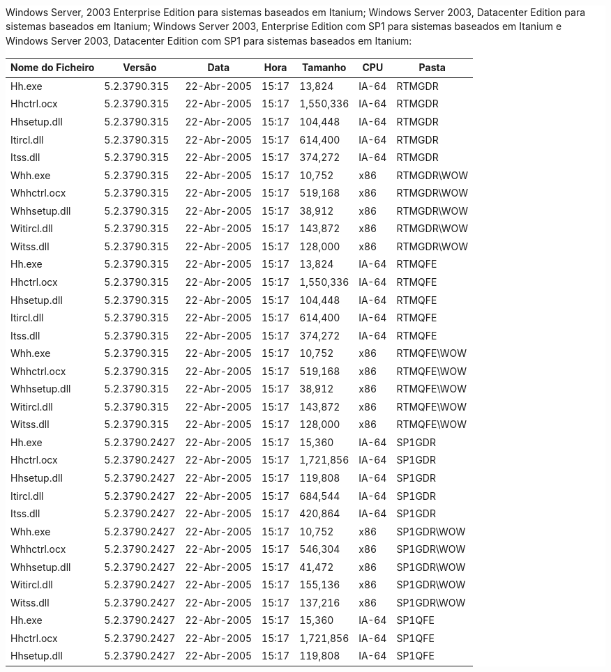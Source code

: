 Windows Server, 2003 Enterprise Edition para sistemas baseados em Itanium; Windows Server 2003, Datacenter Edition para sistemas baseados em Itanium; Windows Server 2003, Enterprise Edition com SP1 para sistemas baseados em Itanium e Windows Server 2003, Datacenter Edition com SP1 para sistemas baseados em Itanium:

| Nome do Ficheiro | Versão        | Data        | Hora  | Tamanho   | CPU   | Pasta       |
|------------------|---------------|-------------|-------|-----------|-------|-------------|
| Hh.exe           | 5.2.3790.315  | 22-Abr-2005 | 15:17 | 13,824    | IA-64 | RTMGDR      |
| Hhctrl.ocx       | 5.2.3790.315  | 22-Abr-2005 | 15:17 | 1,550,336 | IA-64 | RTMGDR      |
| Hhsetup.dll      | 5.2.3790.315  | 22-Abr-2005 | 15:17 | 104,448   | IA-64 | RTMGDR      |
| Itircl.dll       | 5.2.3790.315  | 22-Abr-2005 | 15:17 | 614,400   | IA-64 | RTMGDR      |
| Itss.dll         | 5.2.3790.315  | 22-Abr-2005 | 15:17 | 374,272   | IA-64 | RTMGDR      |
| Whh.exe          | 5.2.3790.315  | 22-Abr-2005 | 15:17 | 10,752    | x86   | RTMGDR\\WOW |
| Whhctrl.ocx      | 5.2.3790.315  | 22-Abr-2005 | 15:17 | 519,168   | x86   | RTMGDR\\WOW |
| Whhsetup.dll     | 5.2.3790.315  | 22-Abr-2005 | 15:17 | 38,912    | x86   | RTMGDR\\WOW |
| Witircl.dll      | 5.2.3790.315  | 22-Abr-2005 | 15:17 | 143,872   | x86   | RTMGDR\\WOW |
| Witss.dll        | 5.2.3790.315  | 22-Abr-2005 | 15:17 | 128,000   | x86   | RTMGDR\\WOW |
| Hh.exe           | 5.2.3790.315  | 22-Abr-2005 | 15:17 | 13,824    | IA-64 | RTMQFE      |
| Hhctrl.ocx       | 5.2.3790.315  | 22-Abr-2005 | 15:17 | 1,550,336 | IA-64 | RTMQFE      |
| Hhsetup.dll      | 5.2.3790.315  | 22-Abr-2005 | 15:17 | 104,448   | IA-64 | RTMQFE      |
| Itircl.dll       | 5.2.3790.315  | 22-Abr-2005 | 15:17 | 614,400   | IA-64 | RTMQFE      |
| Itss.dll         | 5.2.3790.315  | 22-Abr-2005 | 15:17 | 374,272   | IA-64 | RTMQFE      |
| Whh.exe          | 5.2.3790.315  | 22-Abr-2005 | 15:17 | 10,752    | x86   | RTMQFE\\WOW |
| Whhctrl.ocx      | 5.2.3790.315  | 22-Abr-2005 | 15:17 | 519,168   | x86   | RTMQFE\\WOW |
| Whhsetup.dll     | 5.2.3790.315  | 22-Abr-2005 | 15:17 | 38,912    | x86   | RTMQFE\\WOW |
| Witircl.dll      | 5.2.3790.315  | 22-Abr-2005 | 15:17 | 143,872   | x86   | RTMQFE\\WOW |
| Witss.dll        | 5.2.3790.315  | 22-Abr-2005 | 15:17 | 128,000   | x86   | RTMQFE\\WOW |
| Hh.exe           | 5.2.3790.2427 | 22-Abr-2005 | 15:17 | 15,360    | IA-64 | SP1GDR      |
| Hhctrl.ocx       | 5.2.3790.2427 | 22-Abr-2005 | 15:17 | 1,721,856 | IA-64 | SP1GDR      |
| Hhsetup.dll      | 5.2.3790.2427 | 22-Abr-2005 | 15:17 | 119,808   | IA-64 | SP1GDR      |
| Itircl.dll       | 5.2.3790.2427 | 22-Abr-2005 | 15:17 | 684,544   | IA-64 | SP1GDR      |
| Itss.dll         | 5.2.3790.2427 | 22-Abr-2005 | 15:17 | 420,864   | IA-64 | SP1GDR      |
| Whh.exe          | 5.2.3790.2427 | 22-Abr-2005 | 15:17 | 10,752    | x86   | SP1GDR\\WOW |
| Whhctrl.ocx      | 5.2.3790.2427 | 22-Abr-2005 | 15:17 | 546,304   | x86   | SP1GDR\\WOW |
| Whhsetup.dll     | 5.2.3790.2427 | 22-Abr-2005 | 15:17 | 41,472    | x86   | SP1GDR\\WOW |
| Witircl.dll      | 5.2.3790.2427 | 22-Abr-2005 | 15:17 | 155,136   | x86   | SP1GDR\\WOW |
| Witss.dll        | 5.2.3790.2427 | 22-Abr-2005 | 15:17 | 137,216   | x86   | SP1GDR\\WOW |
| Hh.exe           | 5.2.3790.2427 | 22-Abr-2005 | 15:17 | 15,360    | IA-64 | SP1QFE      |
| Hhctrl.ocx       | 5.2.3790.2427 | 22-Abr-2005 | 15:17 | 1,721,856 | IA-64 | SP1QFE      |
| Hhsetup.dll      | 5.2.3790.2427 | 22-Abr-2005 | 15:17 | 119,808   | IA-64 | SP1QFE      |